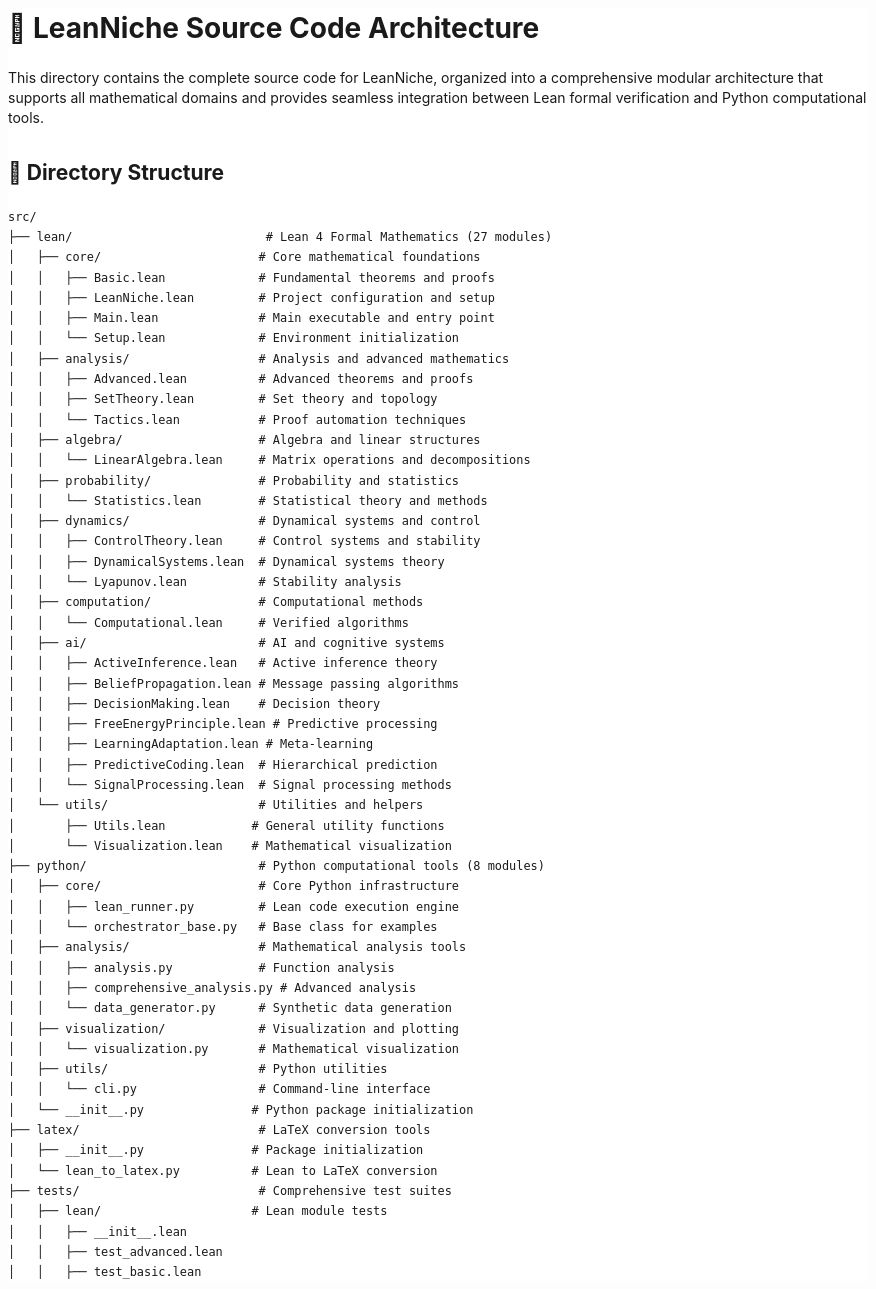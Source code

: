 # 🔬 LeanNiche Source Code Architecture

This directory contains the complete source code for LeanNiche, organized into a comprehensive modular architecture that supports all mathematical domains and provides seamless integration between Lean formal verification and Python computational tools.

## 📁 Directory Structure

```
src/
├── lean/                           # Lean 4 Formal Mathematics (27 modules)
│   ├── core/                      # Core mathematical foundations
│   │   ├── Basic.lean             # Fundamental theorems and proofs
│   │   ├── LeanNiche.lean         # Project configuration and setup
│   │   ├── Main.lean              # Main executable and entry point
│   │   └── Setup.lean             # Environment initialization
│   ├── analysis/                  # Analysis and advanced mathematics
│   │   ├── Advanced.lean          # Advanced theorems and proofs
│   │   ├── SetTheory.lean         # Set theory and topology
│   │   └── Tactics.lean           # Proof automation techniques
│   ├── algebra/                   # Algebra and linear structures
│   │   └── LinearAlgebra.lean     # Matrix operations and decompositions
│   ├── probability/               # Probability and statistics
│   │   └── Statistics.lean        # Statistical theory and methods
│   ├── dynamics/                  # Dynamical systems and control
│   │   ├── ControlTheory.lean     # Control systems and stability
│   │   ├── DynamicalSystems.lean  # Dynamical systems theory
│   │   └── Lyapunov.lean          # Stability analysis
│   ├── computation/               # Computational methods
│   │   └── Computational.lean     # Verified algorithms
│   ├── ai/                        # AI and cognitive systems
│   │   ├── ActiveInference.lean   # Active inference theory
│   │   ├── BeliefPropagation.lean # Message passing algorithms
│   │   ├── DecisionMaking.lean    # Decision theory
│   │   ├── FreeEnergyPrinciple.lean # Predictive processing
│   │   ├── LearningAdaptation.lean # Meta-learning
│   │   ├── PredictiveCoding.lean  # Hierarchical prediction
│   │   └── SignalProcessing.lean  # Signal processing methods
│   └── utils/                     # Utilities and helpers
│       ├── Utils.lean            # General utility functions
│       └── Visualization.lean    # Mathematical visualization
├── python/                        # Python computational tools (8 modules)
│   ├── core/                      # Core Python infrastructure
│   │   ├── lean_runner.py         # Lean code execution engine
│   │   └── orchestrator_base.py   # Base class for examples
│   ├── analysis/                  # Mathematical analysis tools
│   │   ├── analysis.py            # Function analysis
│   │   ├── comprehensive_analysis.py # Advanced analysis
│   │   └── data_generator.py      # Synthetic data generation
│   ├── visualization/             # Visualization and plotting
│   │   └── visualization.py       # Mathematical visualization
│   ├── utils/                     # Python utilities
│   │   └── cli.py                 # Command-line interface
│   └── __init__.py               # Python package initialization
├── latex/                         # LaTeX conversion tools
│   ├── __init__.py               # Package initialization
│   └── lean_to_latex.py          # Lean to LaTeX conversion
├── tests/                         # Comprehensive test suites
│   ├── lean/                     # Lean module tests
│   │   ├── __init__.lean
│   │   ├── test_advanced.lean
│   │   ├── test_basic.lean
```